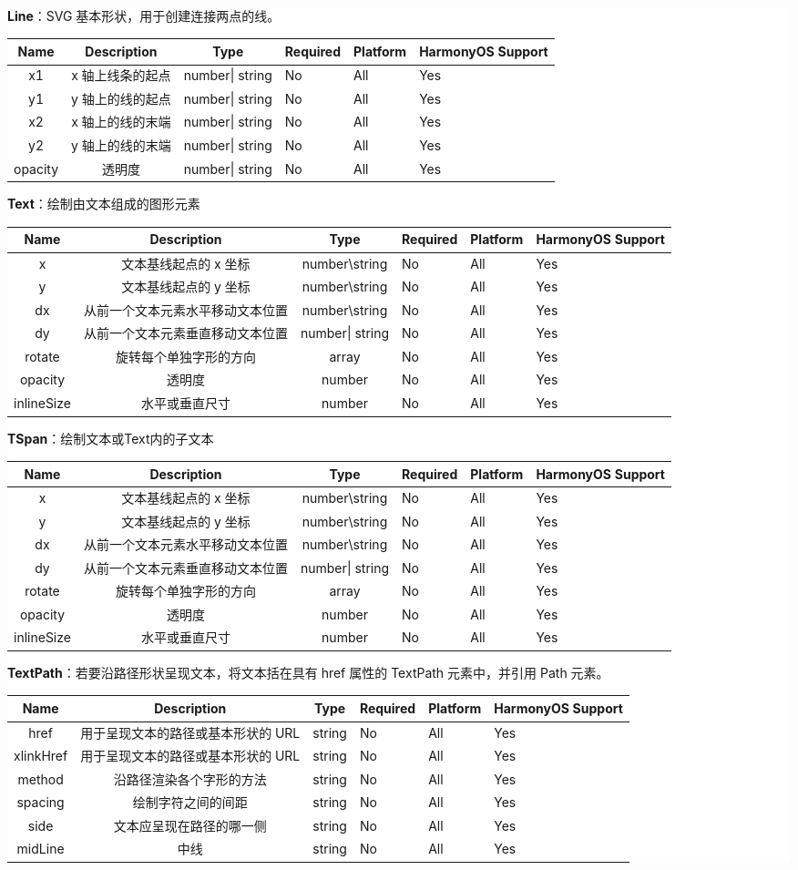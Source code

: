 **Line**：SVG 基本形状，用于创建连接两点的线。

|  Name   |   Description    |      Type       | Required | Platform | HarmonyOS Support |
| :-----: | :--------------: | :-------------: | -------- | -------- | ----------------- |
|   x1    | x 轴上线条的起点 | number\| string | No       | All      | Yes               |
|   y1    | y 轴上的线的起点 | number\| string | No       | All      | Yes               |
|   x2    | x 轴上的线的末端 | number\| string | No       | All      | Yes               |
|   y2    | y 轴上的线的末端 | number\| string | No       | All      | Yes               |
| opacity |      透明度      | number\| string | No       | All      | Yes               |

**Text**：绘制由文本组成的图形元素

|  Name  |    Description    |      Type       | Required | Platform | HarmonyOS Support |
| :----: | :---------------: | :-------------: | -------- | -------- | ----------------- |
|  x    | 文本基线起点的 x 坐标 | number\string | No       | All      | Yes               |
|  y    | 文本基线起点的 y 坐标 | number\string | No       | All      | Yes               |
|  dx  |     从前一个文本元素水平移动文本位置      | number\string | No       | All      | Yes               |
|  dy |     从前一个文本元素垂直移动文本位置      | number\| string | No       | All      | Yes               |
|  rotate  |   旋转每个单独字形的方向    | array | No      | All      | Yes               |
|  opacity  |   透明度    | number | No      | All      | Yes               |
|  inlineSize  |   水平或垂直尺寸    | number | No      | All      | Yes               |

**TSpan**：绘制文本或Text内的子文本

|  Name  |    Description    |      Type       | Required | Platform | HarmonyOS Support |
| :----: | :---------------: | :-------------: | -------- | -------- | ----------------- |
|  x    | 文本基线起点的 x 坐标 | number\string | No       | All      | Yes               |
|  y    | 文本基线起点的 y 坐标 | number\string | No       | All      | Yes               |
|  dx  |     从前一个文本元素水平移动文本位置      | number\string | No       | All      | Yes               |
|  dy |     从前一个文本元素垂直移动文本位置      | number\| string | No       | All      | Yes               |
|  rotate  |   旋转每个单独字形的方向    | array | No      | All      | Yes               |
|  opacity  |   透明度    | number | No      | All      | Yes               |
|  inlineSize  |   水平或垂直尺寸    | number | No      | All      | Yes               |

**TextPath**：若要沿路径形状呈现文本，将文本括在具有 href 属性的 TextPath 元素中，并引用 Path 元素。

|  Name  |    Description    |      Type       | Required | Platform | HarmonyOS Support |
| :----: | :---------------: | :-------------: | -------- | -------- | ----------------- |
|  href    | 用于呈现文本的路径或基本形状的 URL | string | No       | All      | Yes               |
|  xlinkHref    | 用于呈现文本的路径或基本形状的 URL | string | No       | All      | Yes               |
|  method    | 沿路径渲染各个字形的方法 | string | No       | All      | Yes               |
|  spacing |     绘制字符之间的间距      |  string | No       | All      | Yes               |
|  side  |     文本应呈现在路径的哪一侧      | string | No       | All      | Yes               |
|  midLine |     中线      |  string | No       | All      | Yes               |
